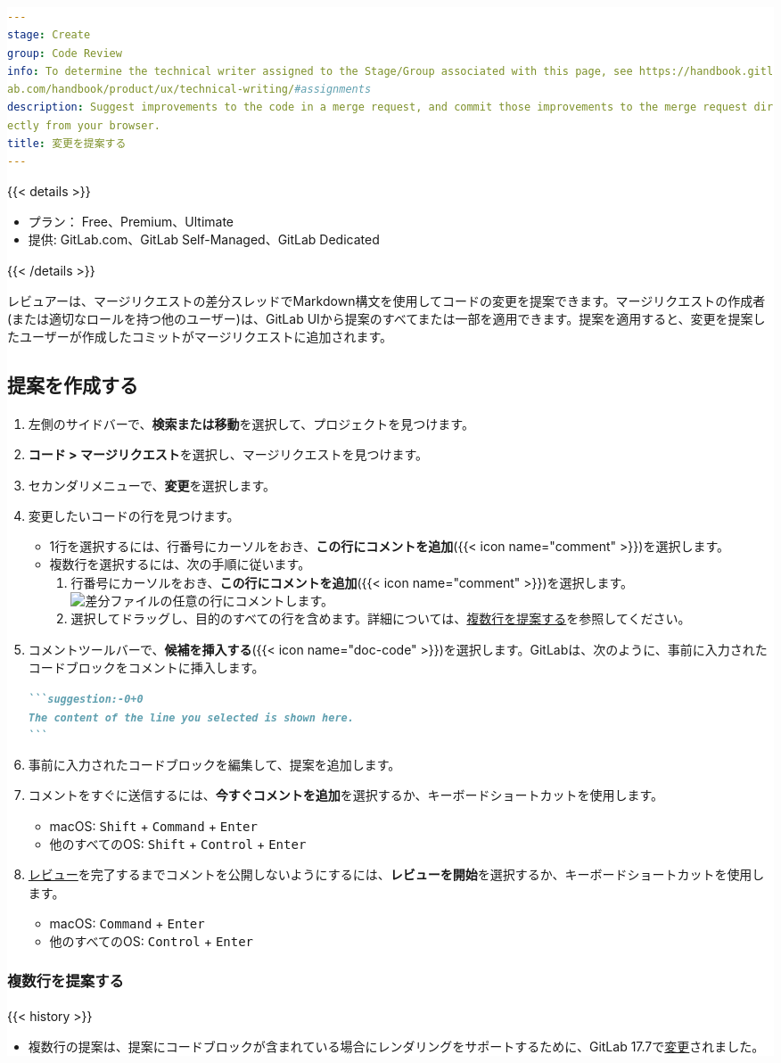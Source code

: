 ```yaml
---
stage: Create
group: Code Review
info: To determine the technical writer assigned to the Stage/Group associated with this page, see https://handbook.gitlab.com/handbook/product/ux/technical-writing/#assignments
description: Suggest improvements to the code in a merge request, and commit those improvements to the merge request directly from your browser.
title: 変更を提案する
---
```


{{< details >}}

- プラン： Free、Premium、Ultimate
- 提供: GitLab.com、GitLab Self-Managed、GitLab Dedicated

{{< /details >}}

レビュアーは、マージリクエストの差分スレッドでMarkdown構文を使用してコードの変更を提案できます。マージリクエストの作成者(または適切なロールを持つ他のユーザー)は、GitLab UIから提案のすべてまたは一部を適用できます。提案を適用すると、変更を提案したユーザーが作成したコミットがマージリクエストに追加されます。

## 提案を作成する

1. 左側のサイドバーで、**検索または移動**を選択して、プロジェクトを見つけます。
1. **コード > マージリクエスト**を選択し、マージリクエストを見つけます。
1. セカンダリメニューで、**変更**を選択します。
1. 変更したいコードの行を見つけます。
   - 1行を選択するには、行番号にカーソルをおき、**この行にコメントを追加**({{< icon name="comment" >}})を選択します。
   - 複数行を選択するには、次の手順に従います。
     1. 行番号にカーソルをおき、**この行にコメントを追加**({{< icon name="comment" >}})を選択します。![差分ファイルの任意の行にコメントします。](img/comment_on_any_diff_line_v16_6.png)
     1. 選択してドラッグし、目的のすべての行を含めます。詳細については、[複数行を提案する](#multi-line-suggestions)を参照してください。
1. コメントツールバーで、**候補を挿入する**({{< icon name="doc-code" >}})を選択します。GitLabは、次のように、事前に入力されたコードブロックをコメントに挿入します。

   ````markdown
   ```suggestion:-0+0
   The content of the line you selected is shown here.
   ```
   ````

1. 事前に入力されたコードブロックを編集して、提案を追加します。
1. コメントをすぐに送信するには、**今すぐコメントを追加**を選択するか、キーボードショートカットを使用します。
   - macOS: <kbd>Shift</kbd> + <kbd>Command</kbd> + <kbd>Enter</kbd>
   - 他のすべてのOS: <kbd>Shift</kbd> + <kbd>Control</kbd> + <kbd>Enter</kbd>
1. [レビュー](_index.md)を完了するまでコメントを公開しないようにするには、**レビューを開始**を選択するか、キーボードショートカットを使用します。
   - macOS: <kbd>Command</kbd> + <kbd>Enter</kbd>
   - 他のすべてのOS: <kbd>Control</kbd> + <kbd>Enter</kbd>

### 複数行を提案する

{{< history >}}

- 複数行の提案は、提案にコードブロックが含まれている場合にレンダリングをサポートするために、GitLab 17.7で[変更](https://gitlab.com/gitlab-org/gitlab/-/merge_requests/172981/)されました。

